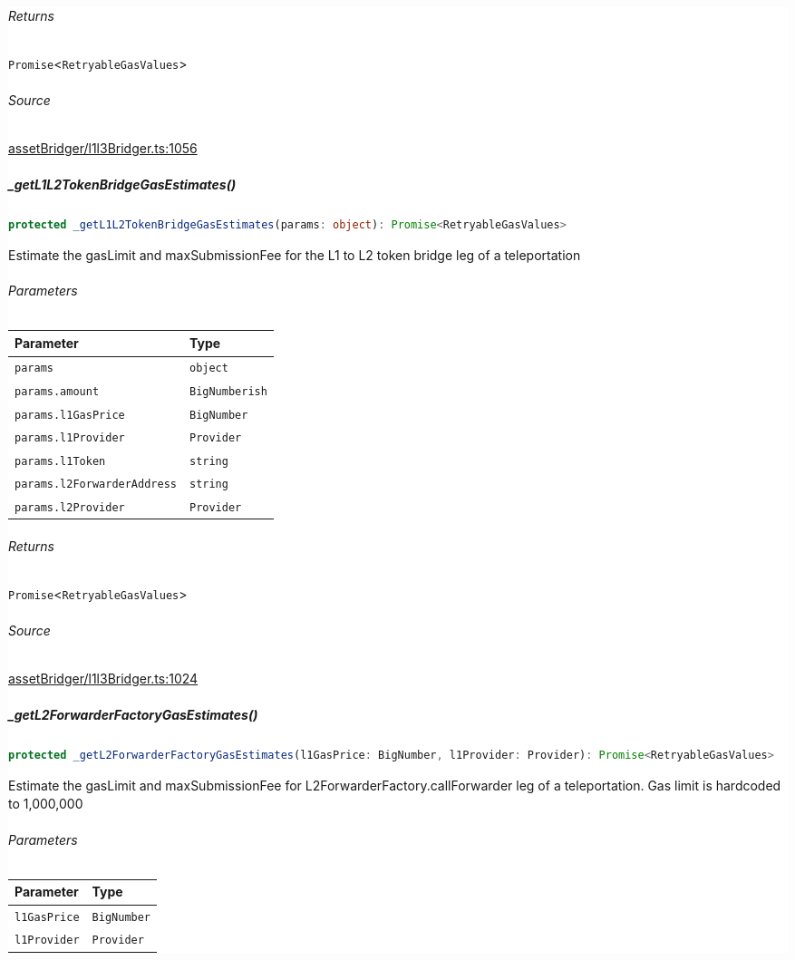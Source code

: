 ###### Returns

`Promise`\<`RetryableGasValues`\>

###### Source

[assetBridger/l1l3Bridger.ts:1056](https://github.com/OffchainLabs/arbitrum-sdk/blob/b8d7b712331a78aa8e789c06496a2586170ad5d3/src/lib/assetBridger/l1l3Bridger.ts#L1056)

##### \_getL1L2TokenBridgeGasEstimates()

```ts
protected _getL1L2TokenBridgeGasEstimates(params: object): Promise<RetryableGasValues>
```

Estimate the gasLimit and maxSubmissionFee for the L1 to L2 token bridge leg of a teleportation

###### Parameters

| Parameter                   | Type           |
| :-------------------------- | :------------- |
| `params`                    | `object`       |
| `params.amount`             | `BigNumberish` |
| `params.l1GasPrice`         | `BigNumber`    |
| `params.l1Provider`         | `Provider`     |
| `params.l1Token`            | `string`       |
| `params.l2ForwarderAddress` | `string`       |
| `params.l2Provider`         | `Provider`     |

###### Returns

`Promise`\<`RetryableGasValues`\>

###### Source

[assetBridger/l1l3Bridger.ts:1024](https://github.com/OffchainLabs/arbitrum-sdk/blob/b8d7b712331a78aa8e789c06496a2586170ad5d3/src/lib/assetBridger/l1l3Bridger.ts#L1024)

##### \_getL2ForwarderFactoryGasEstimates()

```ts
protected _getL2ForwarderFactoryGasEstimates(l1GasPrice: BigNumber, l1Provider: Provider): Promise<RetryableGasValues>
```

Estimate the gasLimit and maxSubmissionFee for L2ForwarderFactory.callForwarder leg of a teleportation.
Gas limit is hardcoded to 1,000,000

###### Parameters

| Parameter    | Type        |
| :----------- | :---------- |
| `l1GasPrice` | `BigNumber` |
| `l1Provider` | `Provider`  |
